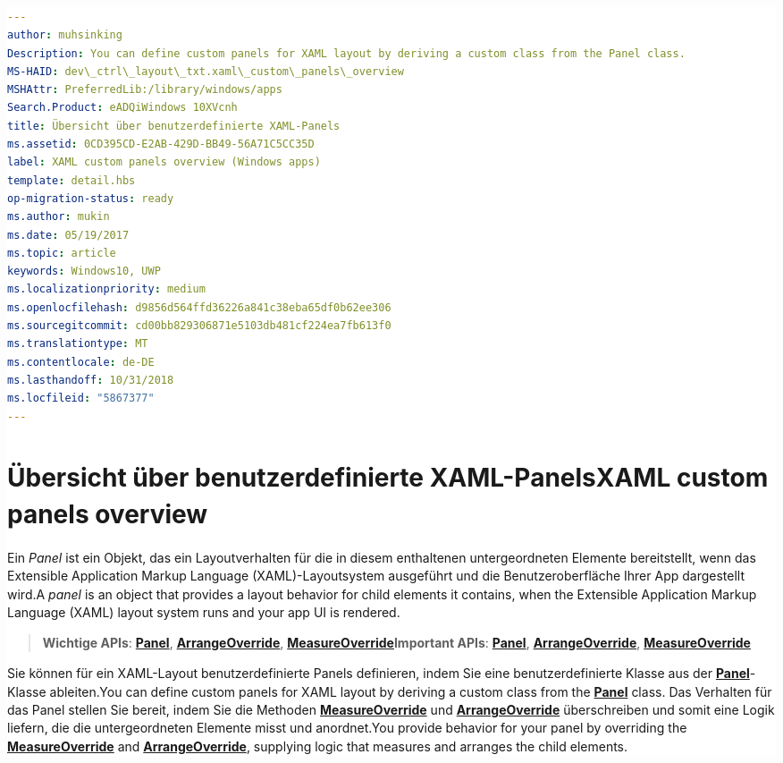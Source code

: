 ```yaml
---
author: muhsinking
Description: You can define custom panels for XAML layout by deriving a custom class from the Panel class.
MS-HAID: dev\_ctrl\_layout\_txt.xaml\_custom\_panels\_overview
MSHAttr: PreferredLib:/library/windows/apps
Search.Product: eADQiWindows 10XVcnh
title: Übersicht über benutzerdefinierte XAML-Panels
ms.assetid: 0CD395CD-E2AB-429D-BB49-56A71C5CC35D
label: XAML custom panels overview (Windows apps)
template: detail.hbs
op-migration-status: ready
ms.author: mukin
ms.date: 05/19/2017
ms.topic: article
keywords: Windows10, UWP
ms.localizationpriority: medium
ms.openlocfilehash: d9856d564ffd36226a841c38eba65df0b62ee306
ms.sourcegitcommit: cd00bb829306871e5103db481cf224ea7fb613f0
ms.translationtype: MT
ms.contentlocale: de-DE
ms.lasthandoff: 10/31/2018
ms.locfileid: "5867377"
---
```

# <a name="xaml-custom-panels-overview"></a><span data-ttu-id="e912c-103">Übersicht über benutzerdefinierte XAML-Panels</span><span class="sxs-lookup"><span data-stu-id="e912c-103">XAML custom panels overview</span></span>

 

<span data-ttu-id="e912c-104">Ein *Panel* ist ein Objekt, das ein Layoutverhalten für die in diesem enthaltenen untergeordneten Elemente bereitstellt, wenn das Extensible Application Markup Language (XAML)-Layoutsystem ausgeführt und die Benutzeroberfläche Ihrer App dargestellt wird.</span><span class="sxs-lookup"><span data-stu-id="e912c-104">A *panel* is an object that provides a layout behavior for child elements it contains, when the Extensible Application Markup Language (XAML) layout system runs and your app UI is rendered.</span></span> 


> <span data-ttu-id="e912c-105">**Wichtige APIs**: [**Panel**](https://msdn.microsoft.com/library/windows/apps/br227511), [**ArrangeOverride**](https://msdn.microsoft.com/library/windows/apps/br208711), [**MeasureOverride**](https://msdn.microsoft.com/library/windows/apps/br208730)</span><span class="sxs-lookup"><span data-stu-id="e912c-105">**Important APIs**: [**Panel**](https://msdn.microsoft.com/library/windows/apps/br227511), [**ArrangeOverride**](https://msdn.microsoft.com/library/windows/apps/br208711), [**MeasureOverride**](https://msdn.microsoft.com/library/windows/apps/br208730)</span></span>

<span data-ttu-id="e912c-106">Sie können für ein XAML-Layout benutzerdefinierte Panels definieren, indem Sie eine benutzerdefinierte Klasse aus der [**Panel**](https://msdn.microsoft.com/library/windows/apps/br227511)-Klasse ableiten.</span><span class="sxs-lookup"><span data-stu-id="e912c-106">You can define custom panels for XAML layout by deriving a custom class from the [**Panel**](https://msdn.microsoft.com/library/windows/apps/br227511) class.</span></span> <span data-ttu-id="e912c-107">Das Verhalten für das Panel stellen Sie bereit, indem Sie die Methoden [**MeasureOverride**](https://msdn.microsoft.com/library/windows/apps/br208730) und [**ArrangeOverride**](https://msdn.microsoft.com/library/windows/apps/br208711) überschreiben und somit eine Logik liefern, die die untergeordneten Elemente misst und anordnet.</span><span class="sxs-lookup"><span data-stu-id="e912c-107">You provide behavior for your panel by overriding the [**MeasureOverride**](https://msdn.microsoft.com/library/windows/apps/br208730) and [**ArrangeOverride**](https://msdn.microsoft.com/library/windows/apps/br208711), supplying logic that measures and arranges the child elements.</span></span>
